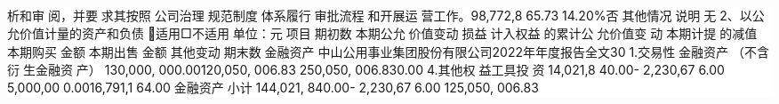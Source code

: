 析和审
阅，并要
求其按照
公司治理
规范制度
体系履行
审批流程
和开展运
营工作。98,772,8
65.73
14.20%否
其他情况
说明
无
2、以公允价值计量的资产和负债
适用□不适用
单位：元
项目
期初数
本期公允
价值变动
损益
计入权益
的累计公
允价值变
动
本期计提
的减值
本期购买
金额
本期出售
金额
其他变动
期末数
金融资产
中山公用事业集团股份有限公司2022年年度报告全文30
1.交易性
金融资产
（不含衍
生金融资
产）
130,000,
000.00120,050,
006.83
250,050,
006.830.00
4.其他权
益工具投
资
14,021,8
40.00-
2,230,67
6.00
5,000,00
0.0016,791,1
64.00
金融资产
小计
144,021,
840.00-
2,230,67
6.00
125,050,
006.83